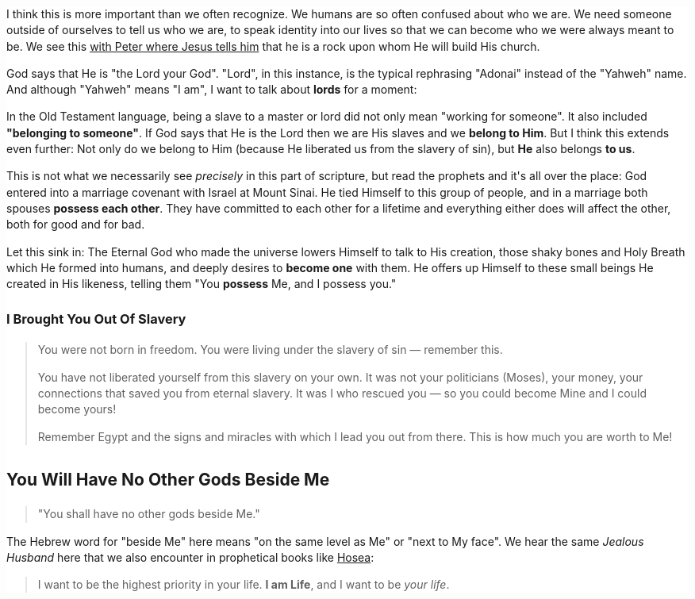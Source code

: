 I think this is more important than we often recognize.
We humans are so often confused about who we are.
We need someone outside of ourselves to tell us who we are, to speak identity into our lives so that we can become who we were always meant to be.
We see this [with Peter where Jesus tells him](https://www.bibleserver.com/ESV.NIRV/Matthew16%3A18) that he is a rock upon whom He will build His church.

God says that He is "the Lord your God".
"Lord", in this instance, is the typical rephrasing "Adonai" instead of the "Yahweh" name.
And although "Yahweh" means "I am", I want to talk about **lords** for a moment:

In the Old Testament language, being a slave to a master or lord did not only mean "working for someone".
It also included **"belonging to someone"**.
If God says that He is the Lord then we are His slaves and we **belong to Him**.
But I think this extends even further:
Not only do we belong to Him (because He liberated us from the slavery of sin), but **He** also belongs **to us**.

This is not what we necessarily see *precisely* in this part of scripture, but read the prophets and it's all over the place:
God entered into a marriage covenant with Israel at Mount Sinai.
He tied Himself to this group of people, and in a marriage both spouses **possess each other**.
They have committed to each other for a lifetime and everything either does will affect the other, both for good and for bad.

Let this sink in:
The Eternal God who made the universe lowers Himself to talk to His creation, those shaky bones and Holy Breath which He formed into humans, and deeply desires to **become one** with them.
He offers up Himself to these small beings He created in His likeness, telling them "You **possess** Me, and I possess you."

### I Brought You Out Of Slavery

> You were not born in freedom.
> You were living under the slavery of sin — remember this.
>
> You have not liberated yourself from this slavery on your own.
> It was not your politicians (Moses), your money, your connections that saved you from eternal slavery.
> It was I who rescued you — so you could become Mine and I could become yours!
>
> Remember Egypt and the signs and miracles with which I lead you out from there.
> This is how much you are worth to Me!

## You Will Have No Other Gods Beside Me

> "You shall have no other gods beside Me."

The Hebrew word for "beside Me" here means "on the same level as Me" or "next to My face".
We hear the same *Jealous Husband* here that we also encounter in prophetical books like [Hosea](https://www.bibleserver.com/ESV.NIRV/Hosea2):

> I want to be the highest priority in your life.
> **I am Life**, and I want to be *your life*.
